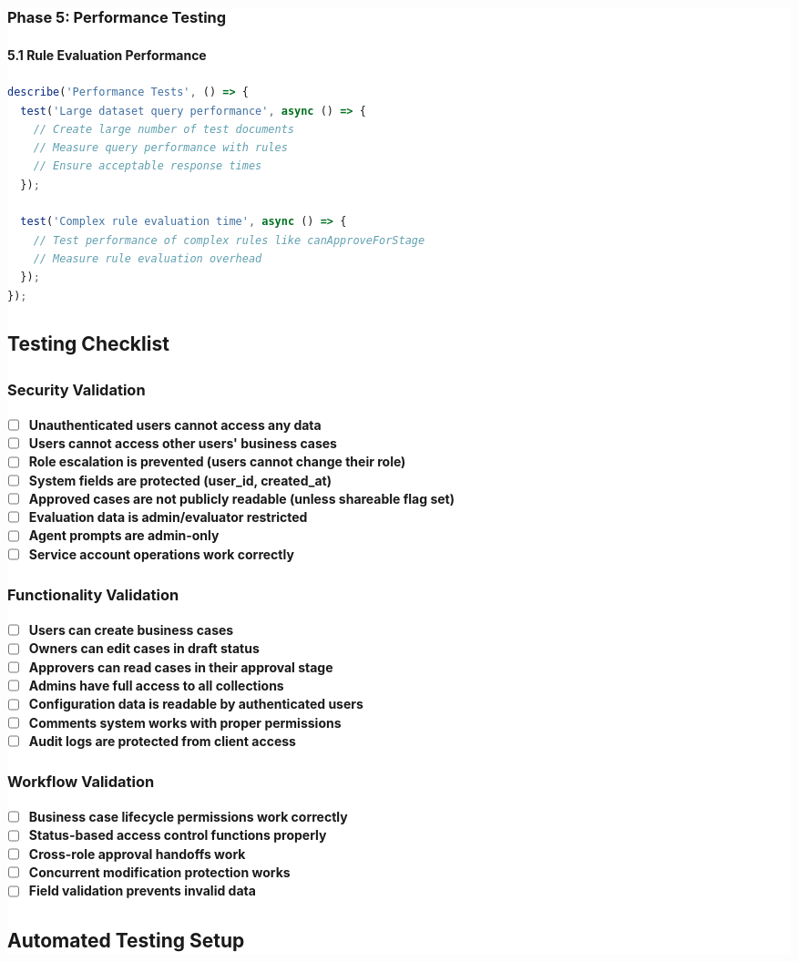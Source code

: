### Phase 5: Performance Testing

#### 5.1 Rule Evaluation Performance

```javascript
describe('Performance Tests', () => {
  test('Large dataset query performance', async () => {
    // Create large number of test documents
    // Measure query performance with rules
    // Ensure acceptable response times
  });
  
  test('Complex rule evaluation time', async () => {
    // Test performance of complex rules like canApproveForStage
    // Measure rule evaluation overhead
  });
});
```

## Testing Checklist

### Security Validation

- [ ] **Unauthenticated users cannot access any data**
- [ ] **Users cannot access other users' business cases**
- [ ] **Role escalation is prevented (users cannot change their role)**
- [ ] **System fields are protected (user_id, created_at)**
- [ ] **Approved cases are not publicly readable (unless shareable flag set)**
- [ ] **Evaluation data is admin/evaluator restricted**
- [ ] **Agent prompts are admin-only**
- [ ] **Service account operations work correctly**

### Functionality Validation

- [ ] **Users can create business cases**
- [ ] **Owners can edit cases in draft status**
- [ ] **Approvers can read cases in their approval stage**
- [ ] **Admins have full access to all collections**
- [ ] **Configuration data is readable by authenticated users**
- [ ] **Comments system works with proper permissions**
- [ ] **Audit logs are protected from client access**

### Workflow Validation

- [ ] **Business case lifecycle permissions work correctly**
- [ ] **Status-based access control functions properly**
- [ ] **Cross-role approval handoffs work**
- [ ] **Concurrent modification protection works**
- [ ] **Field validation prevents invalid data**

## Automated Testing Setup
